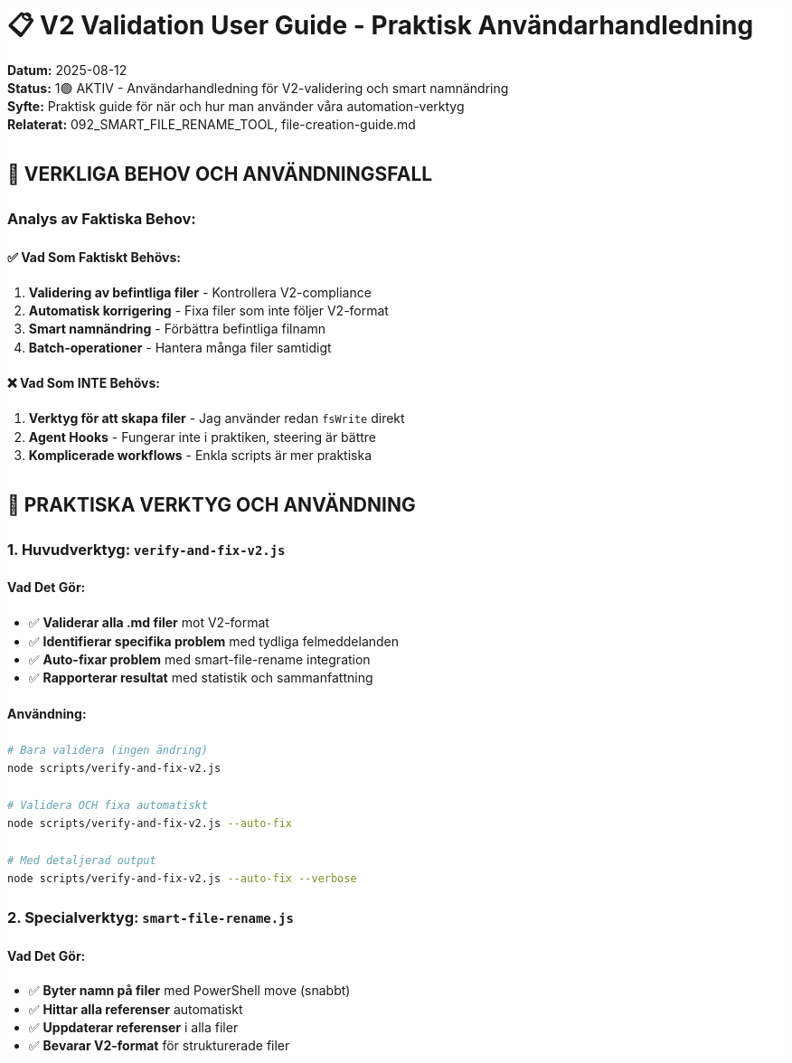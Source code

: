 # 📋 V2 Validation User Guide - Praktisk Användarhandledning

**Datum:** 2025-08-12  
**Status:** 1🟢 AKTIV - Användarhandledning för V2-validering och smart namnändring  
**Syfte:** Praktisk guide för när och hur man använder våra automation-verktyg  
**Relaterat:** 092_SMART_FILE_RENAME_TOOL, file-creation-guide.md

## 🎯 VERKLIGA BEHOV OCH ANVÄNDNINGSFALL

### **Analys av Faktiska Behov:**

#### **✅ Vad Som Faktiskt Behövs:**
1. **Validering av befintliga filer** - Kontrollera V2-compliance
2. **Automatisk korrigering** - Fixa filer som inte följer V2-format
3. **Smart namnändring** - Förbättra befintliga filnamn
4. **Batch-operationer** - Hantera många filer samtidigt

#### **❌ Vad Som INTE Behövs:**
1. **Verktyg för att skapa filer** - Jag använder redan `fsWrite` direkt
2. **Agent Hooks** - Fungerar inte i praktiken, steering är bättre
3. **Komplicerade workflows** - Enkla scripts är mer praktiska

## 🔧 PRAKTISKA VERKTYG OCH ANVÄNDNING

### **1. Huvudverktyg: `verify-and-fix-v2.js`**

#### **Vad Det Gör:**
- ✅ **Validerar alla .md filer** mot V2-format
- ✅ **Identifierar specifika problem** med tydliga felmeddelanden
- ✅ **Auto-fixar problem** med smart-file-rename integration
- ✅ **Rapporterar resultat** med statistik och sammanfattning

#### **Användning:**
```bash
# Bara validera (ingen ändring)
node scripts/verify-and-fix-v2.js

# Validera OCH fixa automatiskt
node scripts/verify-and-fix-v2.js --auto-fix

# Med detaljerad output
node scripts/verify-and-fix-v2.js --auto-fix --verbose
```

### **2. Specialverktyg: `smart-file-rename.js`**

#### **Vad Det Gör:**
- ✅ **Byter namn på filer** med PowerShell move (snabbt)
- ✅ **Hittar alla referenser** automatiskt
- ✅ **Uppdaterar referenser** i alla filer
- ✅ **Bevarar V2-format** för strukturerade filer

